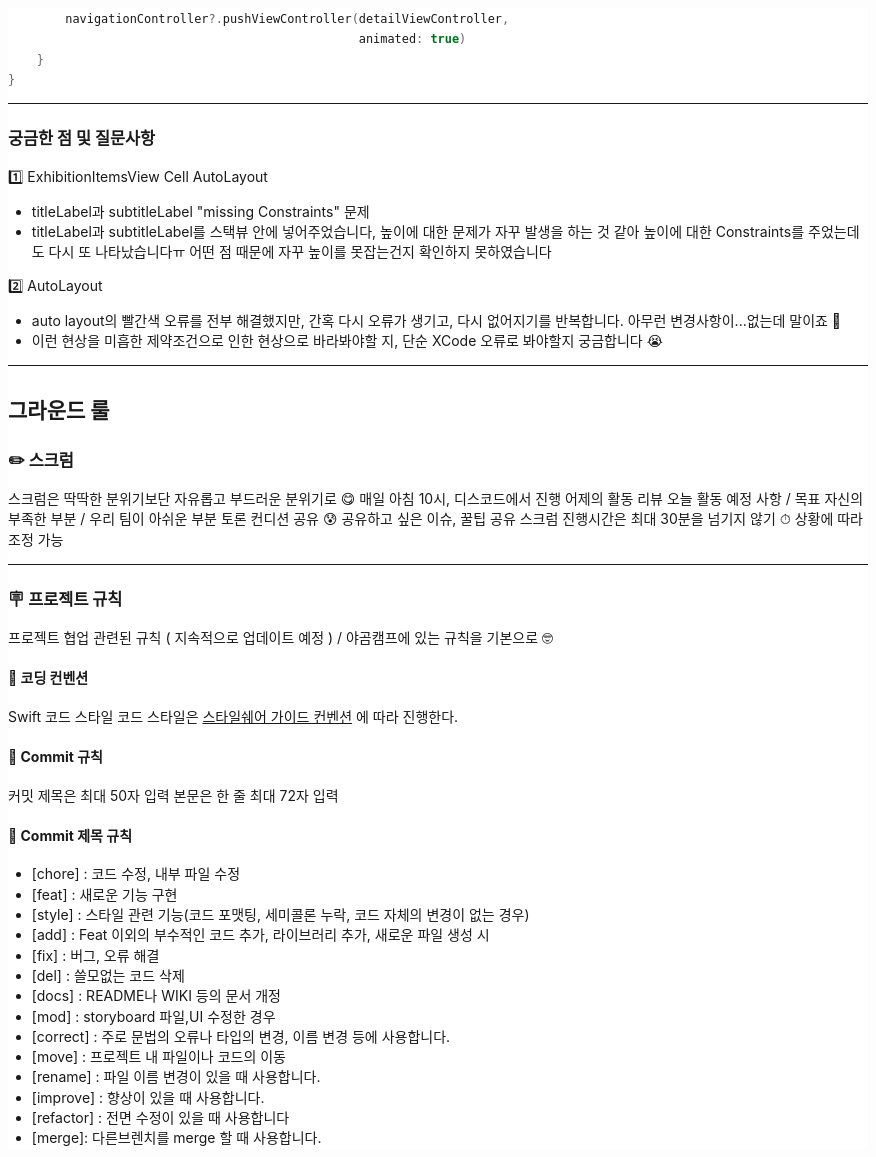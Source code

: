 ```swift
        navigationController?.pushViewController(detailViewController, 
                                                 animated: true)
    }
}
```
---
### 궁금한 점 및 질문사항 
1️⃣ ExhibitionItemsView Cell AutoLayout
- titleLabel과 subtitleLabel "missing Constraints" 문제
- titleLabel과 subtitleLabel를 스택뷰 안에 넣어주었습니다, 높이에 대한 문제가 자꾸 발생을 하는 것 같아 높이에 대한 Constraints를 주었는데도 다시 또 나타났습니다ㅠ 어떤 점 때문에 자꾸 높이를 못잡는건지 확인하지 못하였습니다

2️⃣ AutoLayout
- auto layout의 빨간색 오류를 전부 해결했지만, 간혹 다시 오류가 생기고, 다시 없어지기를 반복합니다. 아무런 변경사항이...없는데 말이죠 🤔
- 이런 현상을 미흡한 제약조건으로 인한 현상으로 바라봐야할 지, 단순 XCode 오류로 봐야할지 궁금합니다 😭
---

## 그라운드 룰

### ✏️ 스크럼
스크럼은 딱딱한 분위기보단 자유롭고 부드러운 분위기로 😋
매일 아침 10시, 디스코드에서 진행
어제의 활동 리뷰
오늘 활동 예정 사항 / 목표
자신의 부족한 부분 / 우리 팀이 아쉬운 부분 토론
컨디션 공유 😰
공유하고 싶은 이슈, 꿀팁 공유
스크럼 진행시간은 최대 30분을 넘기지 않기 ⏱
상황에 따라 조정 가능

---

### 🪧 프로젝트 규칙
프로젝트 협업 관련된 규칙 ( 지속적으로 업데이트 예정 ) / 야곰캠프에 있는 규칙을 기본으로 🤓

#### 📎 코딩 컨벤션
Swift 코드 스타일
코드 스타일은 [스타일쉐어 가이드 컨벤션](https://github.com/StyleShare/swift-style-guide#%EC%A4%84%EB%B0%94%EA%BF%88) 에 따라 진행한다.

#### 📎 Commit 규칙
커밋 제목은 최대 50자 입력
본문은 한 줄 최대 72자 입력

#### 📎 Commit 제목 규칙
- [chore] : 코드 수정, 내부 파일 수정
- [feat] : 새로운 기능 구현
- [style] : 스타일 관련 기능(코드 포맷팅, 세미콜론 누락, 코드 자체의 변경이 없는 경우)
- [add] : Feat 이외의 부수적인 코드 추가, 라이브러리 추가, 새로운 파일 생성 시
- [fix] : 버그, 오류 해결
- [del] : 쓸모없는 코드 삭제
- [docs] : README나 WIKI 등의 문서 개정
- [mod] : storyboard 파일,UI 수정한 경우
- [correct] : 주로 문법의 오류나 타입의 변경, 이름 변경 등에 사용합니다.
- [move] : 프로젝트 내 파일이나 코드의 이동
- [rename] : 파일 이름 변경이 있을 때 사용합니다.
- [improve] : 향상이 있을 때 사용합니다.
- [refactor] : 전면 수정이 있을 때 사용합니다
- [merge]: 다른브렌치를 merge 할 때 사용합니다.
